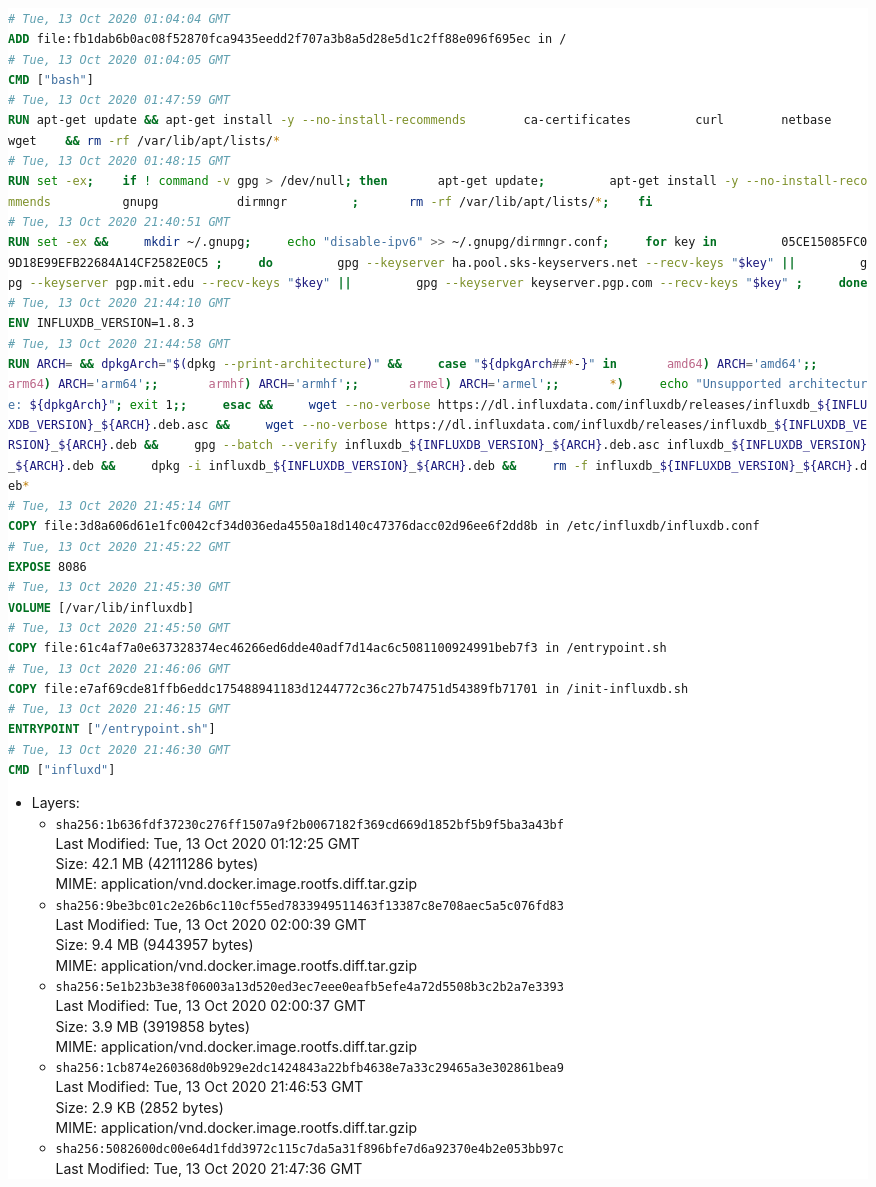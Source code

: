 ```dockerfile
# Tue, 13 Oct 2020 01:04:04 GMT
ADD file:fb1dab6b0ac08f52870fca9435eedd2f707a3b8a5d28e5d1c2ff88e096f695ec in / 
# Tue, 13 Oct 2020 01:04:05 GMT
CMD ["bash"]
# Tue, 13 Oct 2020 01:47:59 GMT
RUN apt-get update && apt-get install -y --no-install-recommends 		ca-certificates 		curl 		netbase 		wget 	&& rm -rf /var/lib/apt/lists/*
# Tue, 13 Oct 2020 01:48:15 GMT
RUN set -ex; 	if ! command -v gpg > /dev/null; then 		apt-get update; 		apt-get install -y --no-install-recommends 			gnupg 			dirmngr 		; 		rm -rf /var/lib/apt/lists/*; 	fi
# Tue, 13 Oct 2020 21:40:51 GMT
RUN set -ex &&     mkdir ~/.gnupg;     echo "disable-ipv6" >> ~/.gnupg/dirmngr.conf;     for key in         05CE15085FC09D18E99EFB22684A14CF2582E0C5 ;     do         gpg --keyserver ha.pool.sks-keyservers.net --recv-keys "$key" ||         gpg --keyserver pgp.mit.edu --recv-keys "$key" ||         gpg --keyserver keyserver.pgp.com --recv-keys "$key" ;     done
# Tue, 13 Oct 2020 21:44:10 GMT
ENV INFLUXDB_VERSION=1.8.3
# Tue, 13 Oct 2020 21:44:58 GMT
RUN ARCH= && dpkgArch="$(dpkg --print-architecture)" &&     case "${dpkgArch##*-}" in       amd64) ARCH='amd64';;       arm64) ARCH='arm64';;       armhf) ARCH='armhf';;       armel) ARCH='armel';;       *)     echo "Unsupported architecture: ${dpkgArch}"; exit 1;;     esac &&     wget --no-verbose https://dl.influxdata.com/influxdb/releases/influxdb_${INFLUXDB_VERSION}_${ARCH}.deb.asc &&     wget --no-verbose https://dl.influxdata.com/influxdb/releases/influxdb_${INFLUXDB_VERSION}_${ARCH}.deb &&     gpg --batch --verify influxdb_${INFLUXDB_VERSION}_${ARCH}.deb.asc influxdb_${INFLUXDB_VERSION}_${ARCH}.deb &&     dpkg -i influxdb_${INFLUXDB_VERSION}_${ARCH}.deb &&     rm -f influxdb_${INFLUXDB_VERSION}_${ARCH}.deb*
# Tue, 13 Oct 2020 21:45:14 GMT
COPY file:3d8a606d61e1fc0042cf34d036eda4550a18d140c47376dacc02d96ee6f2dd8b in /etc/influxdb/influxdb.conf 
# Tue, 13 Oct 2020 21:45:22 GMT
EXPOSE 8086
# Tue, 13 Oct 2020 21:45:30 GMT
VOLUME [/var/lib/influxdb]
# Tue, 13 Oct 2020 21:45:50 GMT
COPY file:61c4af7a0e637328374ec46266ed6dde40adf7d14ac6c5081100924991beb7f3 in /entrypoint.sh 
# Tue, 13 Oct 2020 21:46:06 GMT
COPY file:e7af69cde81ffb6eddc175488941183d1244772c36c27b74751d54389fb71701 in /init-influxdb.sh 
# Tue, 13 Oct 2020 21:46:15 GMT
ENTRYPOINT ["/entrypoint.sh"]
# Tue, 13 Oct 2020 21:46:30 GMT
CMD ["influxd"]
```

-	Layers:
	-	`sha256:1b636fdf37230c276ff1507a9f2b0067182f369cd669d1852bf5b9f5ba3a43bf`  
		Last Modified: Tue, 13 Oct 2020 01:12:25 GMT  
		Size: 42.1 MB (42111286 bytes)  
		MIME: application/vnd.docker.image.rootfs.diff.tar.gzip
	-	`sha256:9be3bc01c2e26b6c110cf55ed7833949511463f13387c8e708aec5a5c076fd83`  
		Last Modified: Tue, 13 Oct 2020 02:00:39 GMT  
		Size: 9.4 MB (9443957 bytes)  
		MIME: application/vnd.docker.image.rootfs.diff.tar.gzip
	-	`sha256:5e1b23b3e38f06003a13d520ed3ec7eee0eafb5efe4a72d5508b3c2b2a7e3393`  
		Last Modified: Tue, 13 Oct 2020 02:00:37 GMT  
		Size: 3.9 MB (3919858 bytes)  
		MIME: application/vnd.docker.image.rootfs.diff.tar.gzip
	-	`sha256:1cb874e260368d0b929e2dc1424843a22bfb4638e7a33c29465a3e302861bea9`  
		Last Modified: Tue, 13 Oct 2020 21:46:53 GMT  
		Size: 2.9 KB (2852 bytes)  
		MIME: application/vnd.docker.image.rootfs.diff.tar.gzip
	-	`sha256:5082600dc00e64d1fdd3972c115c7da5a31f896bfe7d6a92370e4b2e053bb97c`  
		Last Modified: Tue, 13 Oct 2020 21:47:36 GMT  